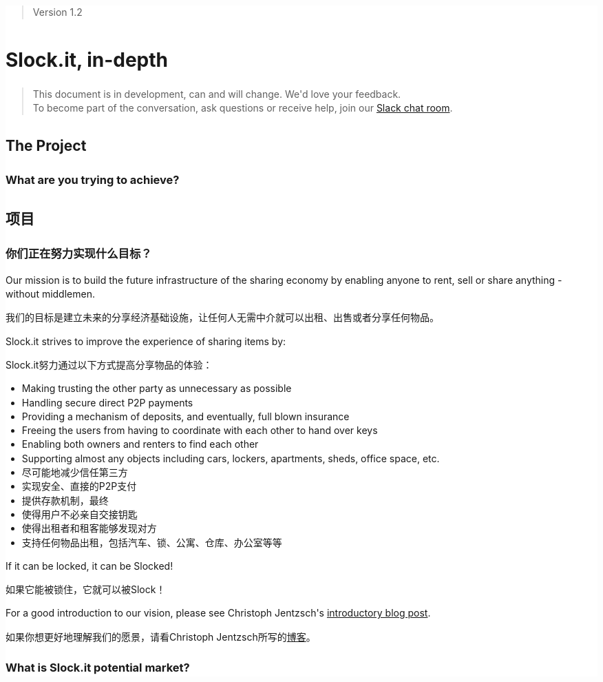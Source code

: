 > Version 1.2

# Slock.it, in-depth

> This document is in development, can and will change. We'd love your feedback.    
> To become part of the conversation, ask questions or receive help, join our [Slack chat room](http://Slock.it:3000/).




## The Project

### What are you trying to achieve?

## 项目

### 你们正在努力实现什么目标？

Our mission is to build the future infrastructure of the sharing economy by enabling anyone to rent, sell or share anything - without middlemen.

我们的目标是建立未来的分享经济基础设施，让任何人无需中介就可以出租、出售或者分享任何物品。

Slock.it strives to improve the experience of sharing items by:

Slock.it努力通过以下方式提高分享物品的体验：

- Making trusting the other party as unnecessary as possible
- Handling secure direct P2P payments
- Providing a mechanism of deposits, and eventually, full blown insurance
- Freeing the users from having to coordinate with each other to hand over keys
- Enabling both owners and renters to find each other
- Supporting almost any objects including cars, lockers, apartments, sheds, office space, etc.
- 尽可能地减少信任第三方
- 实现安全、直接的P2P支付
- 提供存款机制，最终
- 使得用户不必亲自交接钥匙
- 使得出租者和租客能够发现对方
- 支持任何物品出租，包括汽车、锁、公寓、仓库、办公室等等

If it can be locked, it can be Slocked!

如果它能被锁住，它就可以被Slock！

For a good introduction to our vision, please see Christoph Jentzsch's [introductory blog post](https://blog.Slock.it/Slock-it-blog/Slock-it-decentralizing-the-emerging-sharing-economy-cf19ce09b957#.4j2mtca7t).

如果你想更好地理解我们的愿景，请看Christoph Jentzsch所写的[博客](https://blog.Slock.it/Slock-it-blog/Slock-it-decentralizing-the-emerging-sharing-economy-cf19ce09b957#.4j2mtca7t)。

### What is Slock.it potential market?

